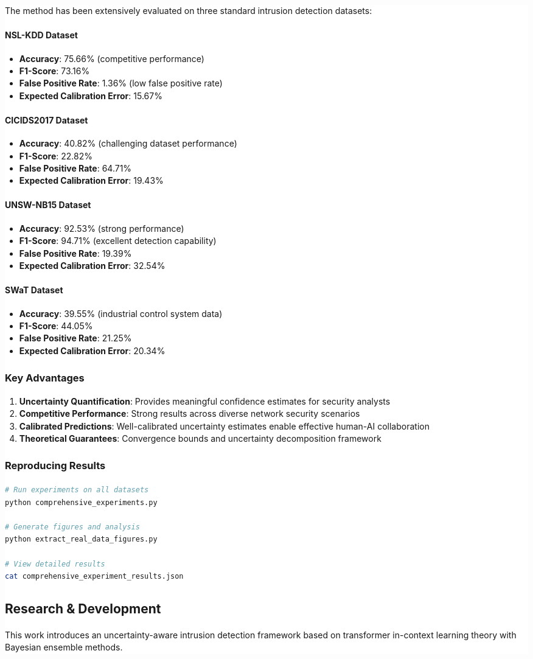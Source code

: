 The method has been extensively evaluated on three standard intrusion detection datasets:

#### NSL-KDD Dataset
- **Accuracy**: 75.66% (competitive performance)
- **F1-Score**: 73.16%
- **False Positive Rate**: 1.36% (low false positive rate)
- **Expected Calibration Error**: 15.67%

#### CICIDS2017 Dataset
- **Accuracy**: 40.82% (challenging dataset performance)
- **F1-Score**: 22.82%
- **False Positive Rate**: 64.71%
- **Expected Calibration Error**: 19.43%

#### UNSW-NB15 Dataset
- **Accuracy**: 92.53% (strong performance)
- **F1-Score**: 94.71% (excellent detection capability)
- **False Positive Rate**: 19.39%
- **Expected Calibration Error**: 32.54%

#### SWaT Dataset
- **Accuracy**: 39.55% (industrial control system data)
- **F1-Score**: 44.05%
- **False Positive Rate**: 21.25%
- **Expected Calibration Error**: 20.34%

### Key Advantages

1. **Uncertainty Quantification**: Provides meaningful confidence estimates for security analysts
2. **Competitive Performance**: Strong results across diverse network security scenarios
3. **Calibrated Predictions**: Well-calibrated uncertainty estimates enable effective human-AI collaboration
4. **Theoretical Guarantees**: Convergence bounds and uncertainty decomposition framework

### Reproducing Results

```bash
# Run experiments on all datasets
python comprehensive_experiments.py

# Generate figures and analysis
python extract_real_data_figures.py

# View detailed results
cat comprehensive_experiment_results.json
```

## Research & Development

This work introduces an uncertainty-aware intrusion detection framework based on transformer in-context learning theory with Bayesian ensemble methods.
